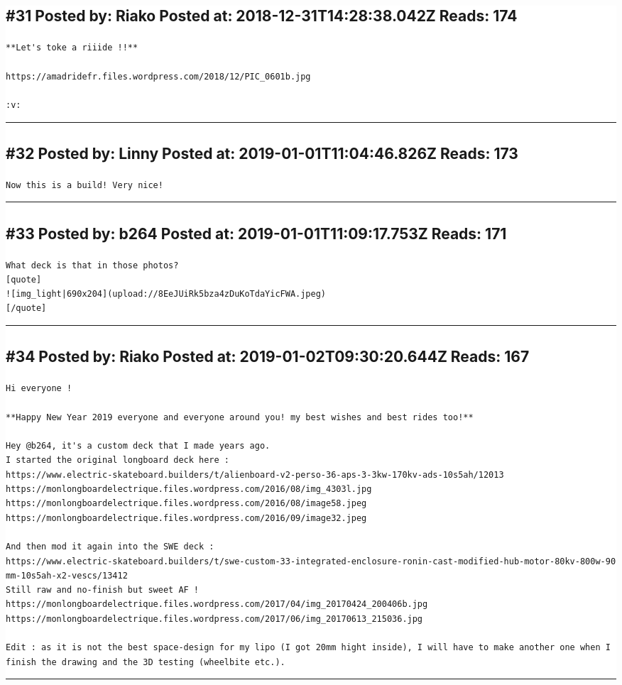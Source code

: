 ## \#31 Posted by: Riako Posted at: 2018-12-31T14:28:38.042Z Reads: 174

```
**Let's toke a riiide !!** 

https://amadridefr.files.wordpress.com/2018/12/PIC_0601b.jpg

:v:
```

---
## \#32 Posted by: Linny Posted at: 2019-01-01T11:04:46.826Z Reads: 173

```
Now this is a build! Very nice!
```

---
## \#33 Posted by: b264 Posted at: 2019-01-01T11:09:17.753Z Reads: 171

```
What deck is that in those photos?
[quote]
![img_light|690x204](upload://8EeJUiRk5bza4zDuKoTdaYicFWA.jpeg) 
[/quote]
```

---
## \#34 Posted by: Riako Posted at: 2019-01-02T09:30:20.644Z Reads: 167

```
Hi everyone ! 

**Happy New Year 2019 everyone and everyone around you! my best wishes and best rides too!**

Hey @b264, it's a custom deck that I made years ago.
I started the original longboard deck here : 
https://www.electric-skateboard.builders/t/alienboard-v2-perso-36-aps-3-3kw-170kv-ads-10s5ah/12013
https://monlongboardelectrique.files.wordpress.com/2016/08/img_4303l.jpg
https://monlongboardelectrique.files.wordpress.com/2016/08/image58.jpeg
https://monlongboardelectrique.files.wordpress.com/2016/09/image32.jpeg

And then mod it again into the SWE deck : 
https://www.electric-skateboard.builders/t/swe-custom-33-integrated-enclosure-ronin-cast-modified-hub-motor-80kv-800w-90mm-10s5ah-x2-vescs/13412
Still raw and no-finish but sweet AF !
https://monlongboardelectrique.files.wordpress.com/2017/04/img_20170424_200406b.jpg
https://monlongboardelectrique.files.wordpress.com/2017/06/img_20170613_215036.jpg

Edit : as it is not the best space-design for my lipo (I got 20mm hight inside), I will have to make another one when I finish the drawing and the 3D testing (wheelbite etc.).
```

---